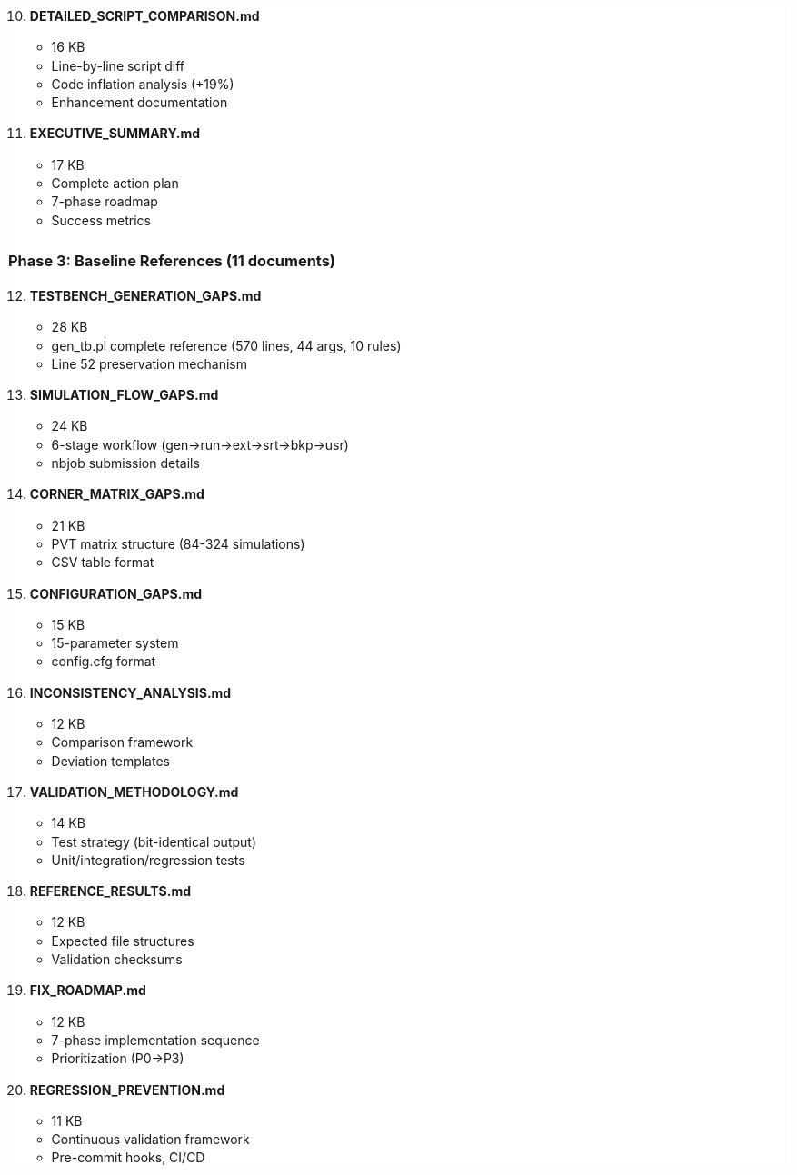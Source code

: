 10. **DETAILED_SCRIPT_COMPARISON.md**
    - 16 KB
    - Line-by-line script diff
    - Code inflation analysis (+19%)
    - Enhancement documentation

11. **EXECUTIVE_SUMMARY.md**
    - 17 KB
    - Complete action plan
    - 7-phase roadmap
    - Success metrics

### Phase 3: Baseline References (11 documents)

12. **TESTBENCH_GENERATION_GAPS.md**
    - 28 KB
    - gen_tb.pl complete reference (570 lines, 44 args, 10 rules)
    - Line 52 preservation mechanism

13. **SIMULATION_FLOW_GAPS.md**
    - 24 KB
    - 6-stage workflow (gen→run→ext→srt→bkp→usr)
    - nbjob submission details

14. **CORNER_MATRIX_GAPS.md**
    - 21 KB
    - PVT matrix structure (84-324 simulations)
    - CSV table format

15. **CONFIGURATION_GAPS.md**
    - 15 KB
    - 15-parameter system
    - config.cfg format

16. **INCONSISTENCY_ANALYSIS.md**
    - 12 KB
    - Comparison framework
    - Deviation templates

17. **VALIDATION_METHODOLOGY.md**
    - 14 KB
    - Test strategy (bit-identical output)
    - Unit/integration/regression tests

18. **REFERENCE_RESULTS.md**
    - 12 KB
    - Expected file structures
    - Validation checksums

19. **FIX_ROADMAP.md**
    - 12 KB
    - 7-phase implementation sequence
    - Prioritization (P0→P3)

20. **REGRESSION_PREVENTION.md**
    - 11 KB
    - Continuous validation framework
    - Pre-commit hooks, CI/CD

